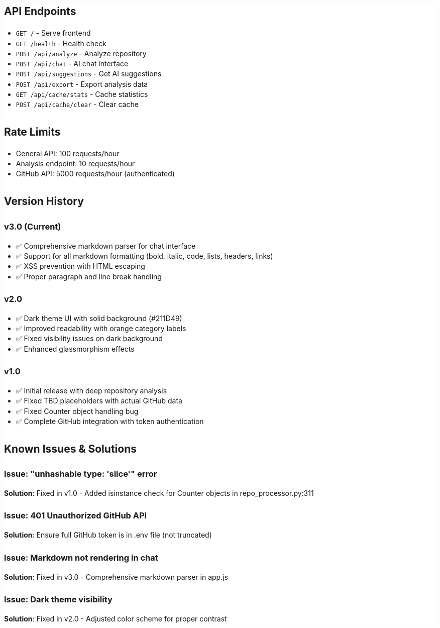 ## API Endpoints
- `GET /` - Serve frontend
- `GET /health` - Health check
- `POST /api/analyze` - Analyze repository
- `POST /api/chat` - AI chat interface
- `POST /api/suggestions` - Get AI suggestions
- `POST /api/export` - Export analysis data
- `GET /api/cache/stats` - Cache statistics
- `POST /api/cache/clear` - Clear cache

## Rate Limits
- General API: 100 requests/hour
- Analysis endpoint: 10 requests/hour
- GitHub API: 5000 requests/hour (authenticated)

## Version History

### v3.0 (Current)
- ✅ Comprehensive markdown parser for chat interface
- ✅ Support for all markdown formatting (bold, italic, code, lists, headers, links)
- ✅ XSS prevention with HTML escaping
- ✅ Proper paragraph and line break handling

### v2.0
- ✅ Dark theme UI with solid background (#211D49)
- ✅ Improved readability with orange category labels
- ✅ Fixed visibility issues on dark background
- ✅ Enhanced glassmorphism effects

### v1.0
- ✅ Initial release with deep repository analysis
- ✅ Fixed TBD placeholders with actual GitHub data
- ✅ Fixed Counter object handling bug
- ✅ Complete GitHub integration with token authentication

## Known Issues & Solutions

### Issue: "unhashable type: 'slice'" error
**Solution**: Fixed in v1.0 - Added isinstance check for Counter objects in repo_processor.py:311

### Issue: 401 Unauthorized GitHub API
**Solution**: Ensure full GitHub token is in .env file (not truncated)

### Issue: Markdown not rendering in chat
**Solution**: Fixed in v3.0 - Comprehensive markdown parser in app.js

### Issue: Dark theme visibility
**Solution**: Fixed in v2.0 - Adjusted color scheme for proper contrast
